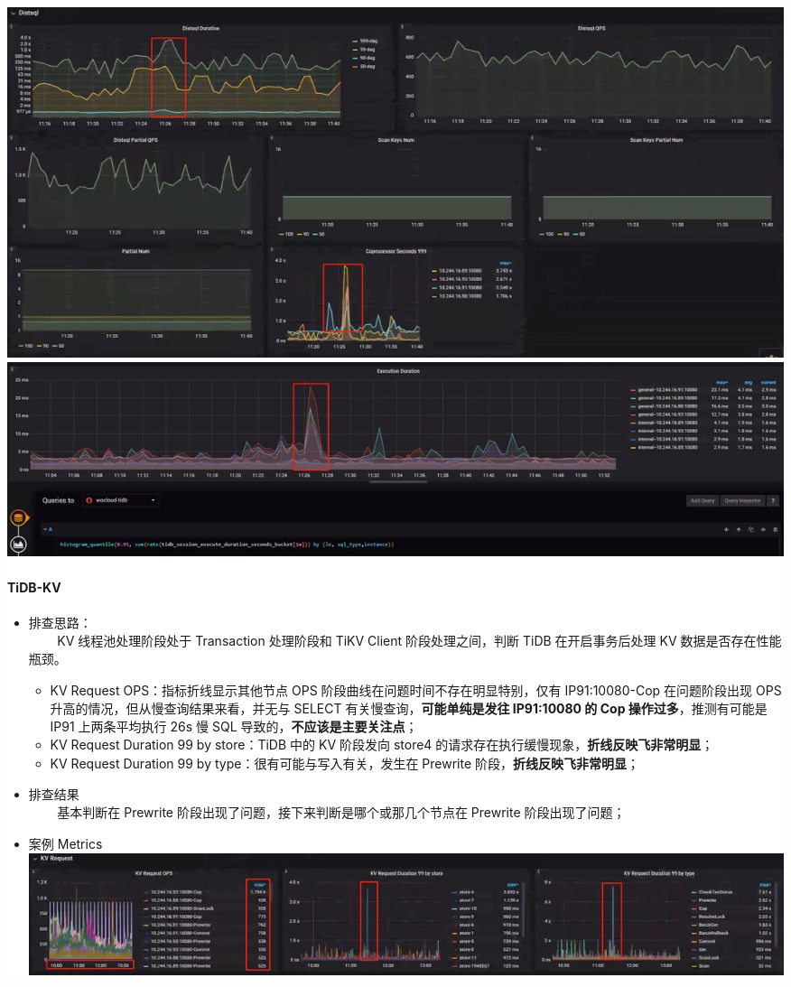  ![7](./check-report-pic/7.png)   
 ![18](./check-report-pic/18.png)   


#### TiDB-KV  

 - 排查思路：  
 &nbsp;&nbsp;&nbsp;&nbsp;&nbsp;&nbsp;&nbsp;&nbsp;KV 线程池处理阶段处于 Transaction 处理阶段和 TiKV Client 阶段处理之间，判断 TiDB 在开启事务后处理 KV 数据是否存在性能瓶颈。  
   - KV Request OPS：指标折线显示其他节点 OPS 阶段曲线在问题时间不存在明显特别，仅有 IP91:10080-Cop 在问题阶段出现 OPS 升高的情况，但从慢查询结果来看，并无与 SELECT 有关慢查询，**可能单纯是发往 IP91:10080 的 Cop 操作过多**，推测有可能是 IP91 上两条平均执行 26s 慢 SQL 导致的，**不应该是主要关注点**；    
   - KV Request Duration 99 by store：TiDB 中的 KV 阶段发向 store4 的请求存在执行缓慢现象，**折线反映飞非常明显**；    
   - KV Request Duration 99 by type：很有可能与写入有关，发生在 Prewrite 阶段，**折线反映飞非常明显**；    

 - 排查结果    
 &nbsp;&nbsp;&nbsp;&nbsp;&nbsp;&nbsp;&nbsp;&nbsp;基本判断在 Prewrite 阶段出现了问题，接下来判断是哪个或那几个节点在 Prewrite 阶段出现了问题； 

 - 案例 Metrics   
 ![8](./check-report-pic/8.png)   